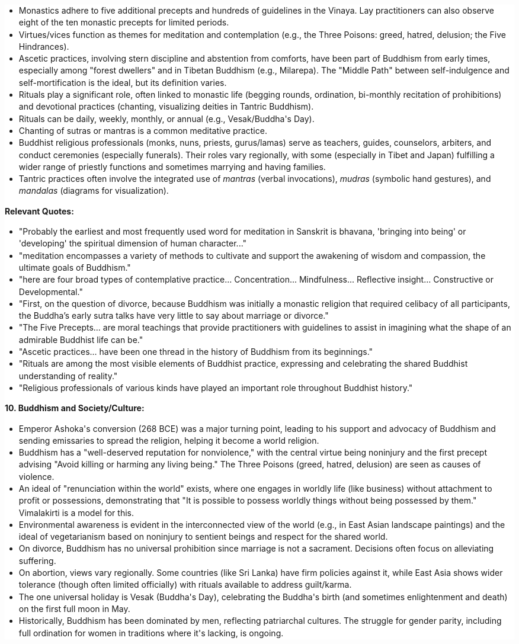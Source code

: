 - Monastics adhere to five additional precepts and hundreds of guidelines in the Vinaya. Lay practitioners can also observe eight of the ten monastic precepts for limited periods.
- Virtues/vices function as themes for meditation and contemplation (e.g., the Three Poisons: greed, hatred, delusion; the Five Hindrances).
- Ascetic practices, involving stern discipline and abstention from comforts, have been part of Buddhism from early times, especially among "forest dwellers" and in Tibetan Buddhism (e.g., Milarepa). The "Middle Path" between self-indulgence and self-mortification is the ideal, but its definition varies.
- Rituals play a significant role, often linked to monastic life (begging rounds, ordination, bi-monthly recitation of prohibitions) and devotional practices (chanting, visualizing deities in Tantric Buddhism).
- Rituals can be daily, weekly, monthly, or annual (e.g., Vesak/Buddha's Day).
- Chanting of sutras or mantras is a common meditative practice.
- Buddhist religious professionals (monks, nuns, priests, gurus/lamas) serve as teachers, guides, counselors, arbiters, and conduct ceremonies (especially funerals). Their roles vary regionally, with some (especially in Tibet and Japan) fulfilling a wider range of priestly functions and sometimes marrying and having families.
- Tantric practices often involve the integrated use of _mantras_ (verbal invocations), _mudras_ (symbolic hand gestures), and _mandalas_ (diagrams for visualization).

**Relevant Quotes:**

- "Probably the earliest and most frequently used word for meditation in Sanskrit is bhavana, 'bringing into being' or 'developing' the spiritual dimension of human character..."
- "meditation encompasses a variety of methods to cultivate and support the awakening of wisdom and compassion, the ultimate goals of Buddhism."
- "here are four broad types of contemplative practice... Concentration... Mindfulness... Reflective insight... Constructive or Developmental."
- "First, on the question of divorce, because Buddhism was initially a monastic religion that required celibacy of all participants, the Buddha’s early sutra talks have very little to say about marriage or divorce."
- "The Five Precepts... are moral teachings that provide practitioners with guidelines to assist in imagining what the shape of an admirable Buddhist life can be."
- "Ascetic practices... have been one thread in the history of Buddhism from its beginnings."
- "Rituals are among the most visible elements of Buddhist practice, expressing and celebrating the shared Buddhist understanding of reality."
- "Religious professionals of various kinds have played an important role throughout Buddhist history."

**10. Buddhism and Society/Culture:**

- Emperor Ashoka's conversion (268 BCE) was a major turning point, leading to his support and advocacy of Buddhism and sending emissaries to spread the religion, helping it become a world religion.
- Buddhism has a "well-deserved reputation for nonviolence," with the central virtue being noninjury and the first precept advising "Avoid killing or harming any living being." The Three Poisons (greed, hatred, delusion) are seen as causes of violence.
- An ideal of "renunciation within the world" exists, where one engages in worldly life (like business) without attachment to profit or possessions, demonstrating that "It is possible to possess worldly things without being possessed by them." Vimalakirti is a model for this.
- Environmental awareness is evident in the interconnected view of the world (e.g., in East Asian landscape paintings) and the ideal of vegetarianism based on noninjury to sentient beings and respect for the shared world.
- On divorce, Buddhism has no universal prohibition since marriage is not a sacrament. Decisions often focus on alleviating suffering.
- On abortion, views vary regionally. Some countries (like Sri Lanka) have firm policies against it, while East Asia shows wider tolerance (though often limited officially) with rituals available to address guilt/karma.
- The one universal holiday is Vesak (Buddha's Day), celebrating the Buddha's birth (and sometimes enlightenment and death) on the first full moon in May.
- Historically, Buddhism has been dominated by men, reflecting patriarchal cultures. The struggle for gender parity, including full ordination for women in traditions where it's lacking, is ongoing.
